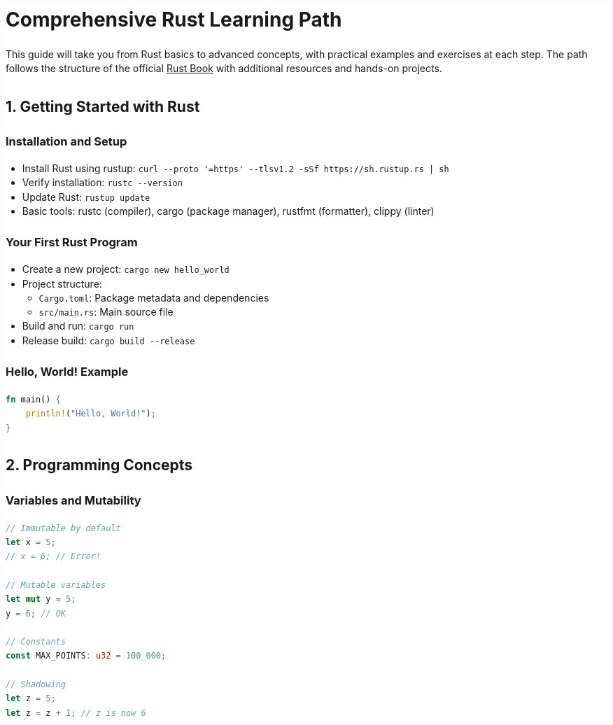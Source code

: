 # Comprehensive Rust Learning Path

This guide will take you from Rust basics to advanced concepts, with practical examples and exercises at each step. The path follows the structure of the official [Rust Book](https://doc.rust-lang.org/book/) with additional resources and hands-on projects.

## 1. Getting Started with Rust

### Installation and Setup

- Install Rust using rustup: `curl --proto '=https' --tlsv1.2 -sSf https://sh.rustup.rs | sh`
- Verify installation: `rustc --version`
- Update Rust: `rustup update`
- Basic tools: rustc (compiler), cargo (package manager), rustfmt (formatter), clippy (linter)

### Your First Rust Program

- Create a new project: `cargo new hello_world`
- Project structure:
  - `Cargo.toml`: Package metadata and dependencies
  - `src/main.rs`: Main source file
- Build and run: `cargo run`
- Release build: `cargo build --release`

### Hello, World! Example

```rust
fn main() {
    println!("Hello, World!");
}
```

## 2. Programming Concepts

### Variables and Mutability

```rust
// Immutable by default
let x = 5;
// x = 6; // Error!

// Mutable variables
let mut y = 5;
y = 6; // OK

// Constants
const MAX_POINTS: u32 = 100_000;

// Shadowing
let z = 5;
let z = z + 1; // z is now 6
```
